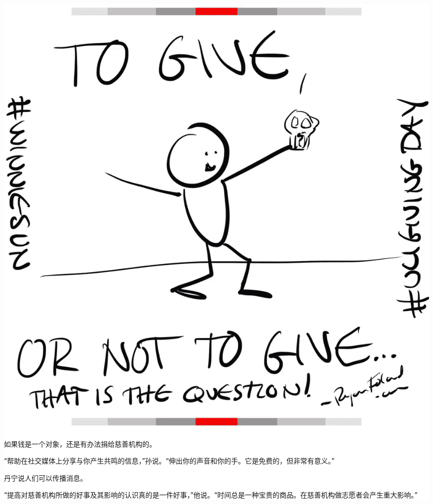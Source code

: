 ![](img/f21f8fff97114e62c222fe78e30549aa.png)

如果钱是一个对象，还是有办法捐给慈善机构的。

“帮助在社交媒体上分享与你产生共鸣的信息，”孙说。“伸出你的声音和你的手。它是免费的，但非常有意义。”

丹宁说人们可以传播消息。

“提高对慈善机构所做的好事及其影响的认识真的是一件好事，”他说。“时间总是一种宝贵的商品。在慈善机构做志愿者会产生重大影响。”
